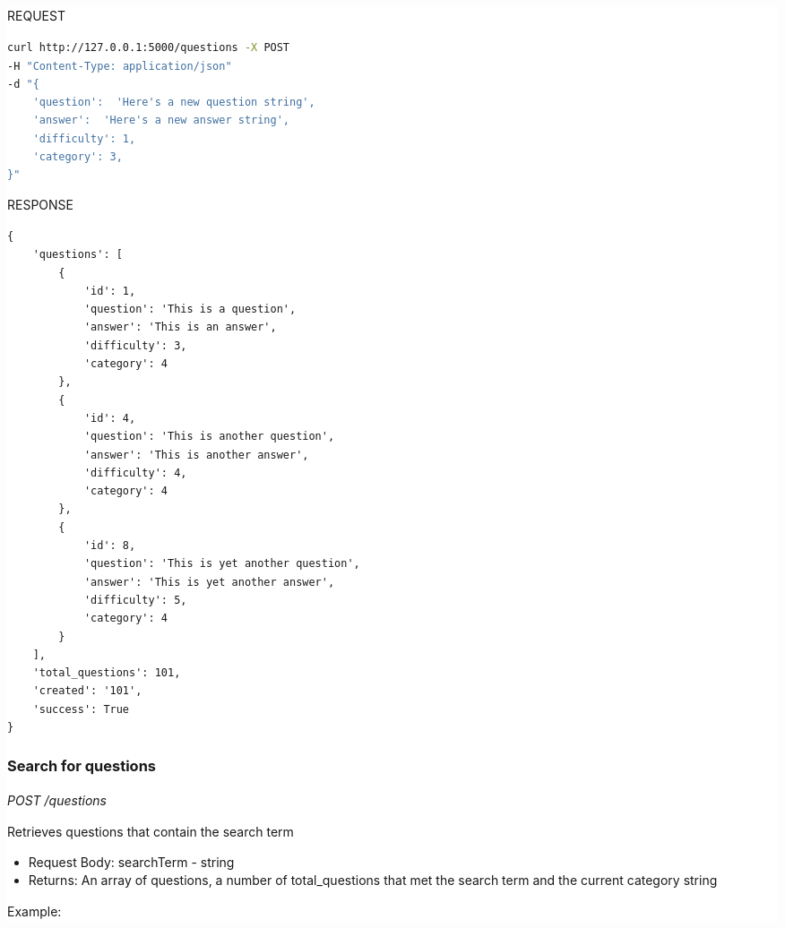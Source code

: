 REQUEST
```bash
curl http://127.0.0.1:5000/questions -X POST 
-H "Content-Type: application/json" 
-d "{
    'question':  'Here's a new question string',
    'answer':  'Here's a new answer string',
    'difficulty': 1,
    'category': 3,
}"
```

RESPONSE
```
{
    'questions': [
        {
            'id': 1,
            'question': 'This is a question',
            'answer': 'This is an answer', 
            'difficulty': 3,
            'category': 4
        },
        {
            'id': 4,
            'question': 'This is another question',
            'answer': 'This is another answer', 
            'difficulty': 4,
            'category': 4
        },
        {
            'id': 8,
            'question': 'This is yet another question',
            'answer': 'This is yet another answer', 
            'difficulty': 5,
            'category': 4
        }
    ],
    'total_questions': 101,
    'created': '101',
    'success': True
}
```

### Search for questions
_POST /questions_

Retrieves questions that contain the search term
- Request Body: searchTerm - string
- Returns: An array of questions, a number of total_questions that met the search term and the current category string 

Example:
